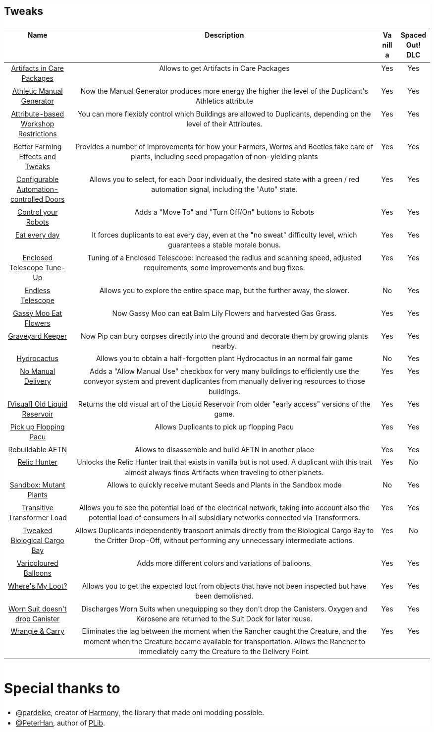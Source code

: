## Tweaks
|  **Name**  |  **Description**  |  **Vanilla**  |  **Spaced Out! DLC**  |
| :--------: | :---------------: | :-----------: | :-------------------: |
| [Artifacts in Care Packages](https://steamcommunity.com/sharedfiles/filedetails/?id=2455735197) | Allows to get Artifacts in Care Packages | Yes | Yes
| [Athletic Manual Generator](https://steamcommunity.com/sharedfiles/filedetails/?id=2949194697) | Now the Manual Generator produces more energy the higher the level of the Duplicant's Athletics attribute | Yes | Yes |
| [Attribute-based Workshop Restrictions](https://steamcommunity.com/sharedfiles/filedetails/?id=2829258387) | You can more flexibly control which Buildings are allowed to Duplicants, depending on the level of their Attributes. | Yes | Yes |
| [Better Farming Effects and Tweaks](https://steamcommunity.com/sharedfiles/filedetails/?id=2778941969) | Provides a number of improvements for how your Farmers, Worms and Beetles take care of plants, including seed propagation of non-yielding plants | Yes | Yes |
| [Configurable Automation-controlled Doors](https://steamcommunity.com/sharedfiles/filedetails/?id=2820163949) | Allows you to select, for each Door individually, the desired state with a green / red automation signal, including the "Auto" state. | Yes | Yes |
| [Control your Robots](https://steamcommunity.com/sharedfiles/filedetails/?id=3086964745) | Adds a "Move To" and "Turn Off/On" buttons to Robots | Yes | Yes |
| [Eat every day](https://steamcommunity.com/sharedfiles/filedetails/?id=2573532147) | It forces duplicants to eat every day, even at the "no sweat" difficulty level, which guarantees a stable morale bonus. | Yes | Yes |
| [Enclosed Telescope Tune-Up](https://steamcommunity.com/sharedfiles/filedetails/?id=2630438094) | Tuning of a Enclosed Telescope: increased the radius and scanning speed, adjusted requirements, some improvements and bug fixes. | Yes | Yes |
| [Endless Telescope](https://steamcommunity.com/sharedfiles/filedetails/?id=3079759380) |  Allows you to explore the entire space map, but the further away, the slower. | No | Yes |
| [Gassy Moo Eat Flowers](https://steamcommunity.com/sharedfiles/filedetails/?id=3017358638) | Now Gassy Moo can eat Balm Lily Flowers and harvested Gas Grass. | Yes | Yes |
| [Graveyard Keeper](https://steamcommunity.com/sharedfiles/filedetails/?id=2885981437) | Now Pip can bury corpses directly into the ground and decorate them by growing plants nearby. | Yes | Yes |
| [Hydrocactus](https://steamcommunity.com/sharedfiles/filedetails/?id=2794198686) | Allows you to obtain a half-forgotten plant Hydrocactus in an normal fair game | No | Yes |
| [No Manual Delivery](https://steamcommunity.com/sharedfiles/filedetails/?id=2047308624) | Adds a "Allow Manual Use" checkbox for very many buildings to efficiently use the conveyor system and prevent duplicantes from manually delivering resources to those buildings. | Yes | Yes |
| [[Visual] Old Liquid Reservoir](https://steamcommunity.com/sharedfiles/filedetails/?id=1904543022) | Returns the old visual art of the Liquid Reservoir from older "early access" versions of the game. | Yes | Yes |
| [Pick up Flopping Pacu](https://steamcommunity.com/sharedfiles/filedetails/?id=2996740374) | Allows Duplicants to pick up flopping Pacu | Yes | Yes |
| [Rebuildable AETN](https://steamcommunity.com/sharedfiles/filedetails/?id=2539984678) | Allows to disassemble and build AETN in another place | Yes | Yes |
| [Relic Hunter](https://steamcommunity.com/sharedfiles/filedetails/?id=1927259233) | Unlocks the Relic Hunter trait that exists in vanilla but is not used. A duplicant with this trait almost always finds Artifacts when traveling to other planets. | Yes | No |
| [Sandbox: Mutant Plants](https://steamcommunity.com/sharedfiles/filedetails/?id=2493249462) | Allows to quickly receive mutant Seeds and Plants in the Sandbox mode | No | Yes |
| [Transitive Transformer Load](https://steamcommunity.com/sharedfiles/filedetails/?id=3006233665) | Allows you to see the potential load of the electrical network, taking into account also the potential load of consumers in all subsidiary networks connected via Transformers. | Yes | Yes |
| [Tweaked Biological Cargo Bay](https://steamcommunity.com/sharedfiles/filedetails/?id=1891479671) | Allows Duplicants independently transport animals directly from the Biological Cargo Bay to the Critter Drop-Off, without performing any unnecessary intermediate actions. | Yes | No |
| [Varicoloured Balloons](https://steamcommunity.com/sharedfiles/filedetails/?id=2293939893) | Adds more different colors and variations of balloons. | Yes | Yes 
| [Where's My Loot?](https://steamcommunity.com/sharedfiles/filedetails/?id=2670041100) | Allows you to get the expected loot from objects that have not been inspected but have been demolished. | Yes | Yes |
| [Worn Suit doesn't drop Canister](https://steamcommunity.com/sharedfiles/filedetails/?id=2679005270) | Discharges Worn Suits when unequipping so they don't drop the Canisters. Oxygen and Kerosene are returned to the Suit Dock for later reuse. | Yes | Yes |
| [Wrangle & Carry](https://steamcommunity.com/sharedfiles/filedetails/?id=2950117755) | Eliminates the lag between the moment when the Rancher caught the Creature, and the moment when the Creature became available for transportation. Allows the Rancher to immediately carry the Creature to the Delivery Point. | Yes | Yes |


# Special thanks to
- [@pardeike](https://github.com/pardeike), creator of [Harmony](https://github.com/pardeike/Harmony), the library that made oni modding possible.
- [@PeterHan](https://github.com/peterhaneve), author of [PLib](https://github.com/peterhaneve/ONIMods/tree/master/PLib).
